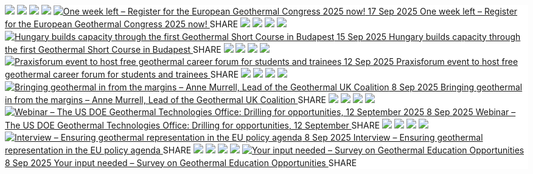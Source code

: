 ![](https://www.thinkgeoenergy.com/who-owns-geothermal-heat-a-version-from-a-geologists-perspective/) ![](https://www.thinkgeoenergy.com/who-owns-geothermal-heat-a-version-from-a-geologists-perspective/) ![](https://www.thinkgeoenergy.com/who-owns-geothermal-heat-a-version-from-a-geologists-perspective/) ![](https://www.thinkgeoenergy.com/who-owns-geothermal-heat-a-version-from-a-geologists-perspective/)
[ ![One week left – Register for the European Geothermal Congress 2025 now!](https://www.thinkgeoenergy.com/wp-content/uploads/2025/09/One-week-to-register-400x225.jpg) 17 Sep 2025 One week left – Register for the European Geothermal Congress 2025 now! ](https://www.thinkgeoenergy.com/one-week-left-register-for-the-european-geothermal-congress-2025-now/)
SHARE
![](https://www.thinkgeoenergy.com/who-owns-geothermal-heat-a-version-from-a-geologists-perspective/) ![](https://www.thinkgeoenergy.com/who-owns-geothermal-heat-a-version-from-a-geologists-perspective/) ![](https://www.thinkgeoenergy.com/who-owns-geothermal-heat-a-version-from-a-geologists-perspective/) ![](https://www.thinkgeoenergy.com/who-owns-geothermal-heat-a-version-from-a-geologists-perspective/)
[ ![Hungary builds capacity through the first Geothermal Short Course in Budapest](https://www.thinkgeoenergy.com/wp-content/uploads/2025/09/IMG_20250623_123136-1-400x225.jpg) 15 Sep 2025 Hungary builds capacity through the first Geothermal Short Course in Budapest ](https://www.thinkgeoenergy.com/hungary-builds-capacity-through-the-first-geothermal-short-course-in-budapest/)
SHARE
![](https://www.thinkgeoenergy.com/who-owns-geothermal-heat-a-version-from-a-geologists-perspective/) ![](https://www.thinkgeoenergy.com/who-owns-geothermal-heat-a-version-from-a-geologists-perspective/) ![](https://www.thinkgeoenergy.com/who-owns-geothermal-heat-a-version-from-a-geologists-perspective/) ![](https://www.thinkgeoenergy.com/who-owns-geothermal-heat-a-version-from-a-geologists-perspective/)
[ ![Praxisforum event to host free geothermal career forum for students and trainees](https://www.thinkgeoenergy.com/wp-content/uploads/2017/07/Munich_PraxisforumGeothermieBayern-400x267.jpg) 12 Sep 2025 Praxisforum event to host free geothermal career forum for students and trainees ](https://www.thinkgeoenergy.com/praxisforum-event-to-host-free-geothermal-career-forum-for-students-and-trainees/)
SHARE
![](https://www.thinkgeoenergy.com/who-owns-geothermal-heat-a-version-from-a-geologists-perspective/) ![](https://www.thinkgeoenergy.com/who-owns-geothermal-heat-a-version-from-a-geologists-perspective/) ![](https://www.thinkgeoenergy.com/who-owns-geothermal-heat-a-version-from-a-geologists-perspective/) ![](https://www.thinkgeoenergy.com/who-owns-geothermal-heat-a-version-from-a-geologists-perspective/)
[ ![Bringing geothermal in from the margins – Anne Murrell, Lead of the Geothermal UK Coalition](https://www.thinkgeoenergy.com/wp-content/uploads/2025/09/Geo-UK-Anne-Murrell-400x225.jpg) 8 Sep 2025 Bringing geothermal in from the margins – Anne Murrell, Lead of the Geothermal UK Coalition ](https://www.thinkgeoenergy.com/bringing-geothermal-in-from-the-margins-anne-murrell-lead-of-the-geothermal-uk-coalition/)
SHARE
![](https://www.thinkgeoenergy.com/who-owns-geothermal-heat-a-version-from-a-geologists-perspective/) ![](https://www.thinkgeoenergy.com/who-owns-geothermal-heat-a-version-from-a-geologists-perspective/) ![](https://www.thinkgeoenergy.com/who-owns-geothermal-heat-a-version-from-a-geologists-perspective/) ![](https://www.thinkgeoenergy.com/who-owns-geothermal-heat-a-version-from-a-geologists-perspective/)
[ ![Webinar – The US DOE Geothermal Technologies Office: Drilling for opportunities, 12 September 2025](https://www.thinkgeoenergy.com/wp-content/uploads/2025/09/2025-09-12-DOE-Lauren-2500-x-1758-px-400x281.jpg) 8 Sep 2025 Webinar – The US DOE Geothermal Technologies Office: Drilling for opportunities, 12 September  ](https://www.thinkgeoenergy.com/webinar-the-us-doe-geothermal-technologies-office-drilling-for-opportunities-12-september-2025/)
SHARE
![](https://www.thinkgeoenergy.com/who-owns-geothermal-heat-a-version-from-a-geologists-perspective/) ![](https://www.thinkgeoenergy.com/who-owns-geothermal-heat-a-version-from-a-geologists-perspective/) ![](https://www.thinkgeoenergy.com/who-owns-geothermal-heat-a-version-from-a-geologists-perspective/) ![](https://www.thinkgeoenergy.com/who-owns-geothermal-heat-a-version-from-a-geologists-perspective/)
[ ![Interview – Ensuring geothermal representation in the EU policy agenda](https://www.thinkgeoenergy.com/wp-content/uploads/2025/09/Malte-Nyenhuis-cover-image-400x225.jpg) 8 Sep 2025 Interview – Ensuring geothermal representation in the EU policy agenda ](https://www.thinkgeoenergy.com/interview-ensuring-geothermal-representation-in-the-eu-policy-agenda/)
SHARE
![](https://www.thinkgeoenergy.com/who-owns-geothermal-heat-a-version-from-a-geologists-perspective/) ![](https://www.thinkgeoenergy.com/who-owns-geothermal-heat-a-version-from-a-geologists-perspective/) ![](https://www.thinkgeoenergy.com/who-owns-geothermal-heat-a-version-from-a-geologists-perspective/) ![](https://www.thinkgeoenergy.com/who-owns-geothermal-heat-a-version-from-a-geologists-perspective/)
[ ![Your input needed – Survey on Geothermal Education Opportunities](https://www.thinkgeoenergy.com/wp-content/uploads/2018/12/StanfordUniversity_California_fall-400x267.jpg) 8 Sep 2025 Your input needed – Survey on Geothermal Education Opportunities ](https://www.thinkgeoenergy.com/your-input-needed-survey-on-geothermal-education-opportunities/)
SHARE